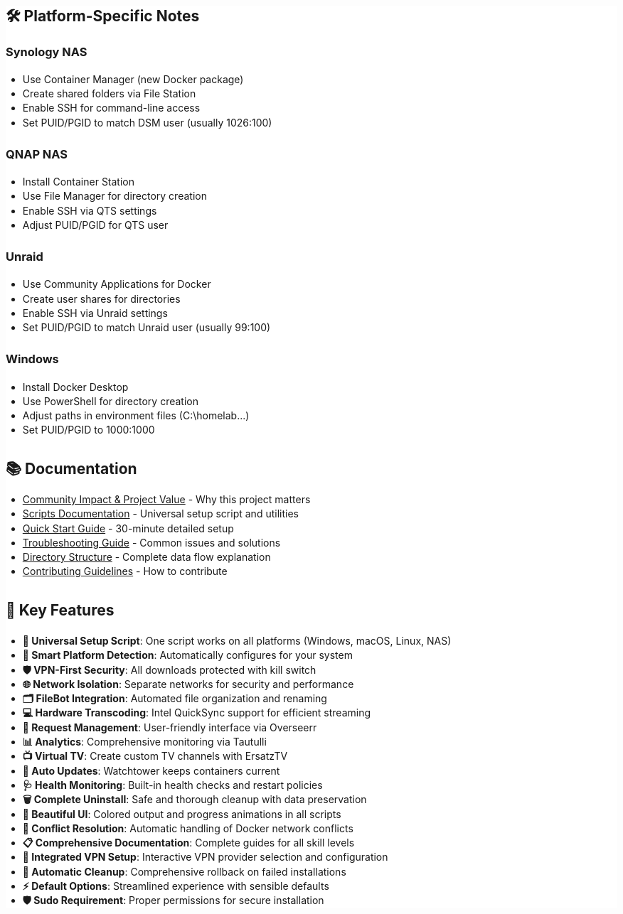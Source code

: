 ## 🛠️ Platform-Specific Notes

### **Synology NAS**
- Use Container Manager (new Docker package)
- Create shared folders via File Station
- Enable SSH for command-line access
- Set PUID/PGID to match DSM user (usually 1026:100)

### **QNAP NAS**
- Install Container Station
- Use File Manager for directory creation
- Enable SSH via QTS settings
- Adjust PUID/PGID for QTS user

### **Unraid**
- Use Community Applications for Docker
- Create user shares for directories
- Enable SSH via Unraid settings
- Set PUID/PGID to match Unraid user (usually 99:100)

### **Windows**
- Install Docker Desktop
- Use PowerShell for directory creation
- Adjust paths in environment files (C:\homelab\...)
- Set PUID/PGID to 1000:1000

## 📚 Documentation

- [Community Impact & Project Value](docs/COMMUNITY_IMPACT.md) - Why this project matters
- [Scripts Documentation](scripts/README.md) - Universal setup script and utilities
- [Quick Start Guide](docs/QUICK_START.md) - 30-minute detailed setup
- [Troubleshooting Guide](docs/TROUBLESHOOTING.md) - Common issues and solutions
- [Directory Structure](docs/DIRECTORY_STRUCTURE.md) - Complete data flow explanation
- [Contributing Guidelines](CONTRIBUTING.md) - How to contribute

## 🎯 Key Features

- **🚀 Universal Setup Script**: One script works on all platforms (Windows, macOS, Linux, NAS)
- **🧠 Smart Platform Detection**: Automatically configures for your system
- **🛡️ VPN-First Security**: All downloads protected with kill switch
- **🌐 Network Isolation**: Separate networks for security and performance
- **🗂️ FileBot Integration**: Automated file organization and renaming
- **💻 Hardware Transcoding**: Intel QuickSync support for efficient streaming
- **📱 Request Management**: User-friendly interface via Overseerr
- **📊 Analytics**: Comprehensive monitoring via Tautulli
- **📺 Virtual TV**: Create custom TV channels with ErsatzTV
- **🔄 Auto Updates**: Watchtower keeps containers current
- **🩺 Health Monitoring**: Built-in health checks and restart policies
- **🗑️ Complete Uninstall**: Safe and thorough cleanup with data preservation
- **🎨 Beautiful UI**: Colored output and progress animations in all scripts
- **🔧 Conflict Resolution**: Automatic handling of Docker network conflicts
- **📋 Comprehensive Documentation**: Complete guides for all skill levels
- **🔐 Integrated VPN Setup**: Interactive VPN provider selection and configuration
- **🧹 Automatic Cleanup**: Comprehensive rollback on failed installations
- **⚡ Default Options**: Streamlined experience with sensible defaults
- **🛡️ Sudo Requirement**: Proper permissions for secure installation
